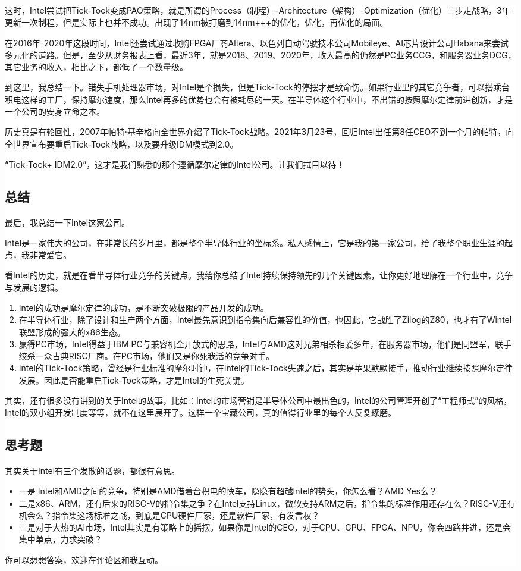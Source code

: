 这时，Intel尝试把Tick-Tock变成PAO策略，就是所谓的Process（制程）-Architecture（架构）-Optimization（优化）三步走战略，3年更新一次制程，但是实际上也并不成功。出现了14nm被打磨到14nm+++的优化，优化，再优化的局面。

在2016年-2020年这段时间，Intel还尝试通过收购FPGA厂商Altera、以色列自动驾驶技术公司Mobileye、AI芯片设计公司Habana来尝试多元化的道路。但是，至少从财务报表上看，最近3年，就是2018、2019、2020年，收入最高的仍然是PC业务CCG，和服务器业务DCG，其它业务的收入，相比之下，都低了一个数量级。

到这里，我总结一下。错失手机处理器市场，对Intel是个损失，但是Tick-Tock的停摆才是致命伤。如果行业里的其它竞争者，可以搭乘台积电这样的工厂，保持摩尔速度，那么Intel再多的优势也会有被耗尽的一天。在半导体这个行业中，不出错的按照摩尔定律前进创新，才是一个公司的安身立命之本。

历史真是有轮回性，2007年帕特·基辛格向全世界介绍了Tick-Tock战略。2021年3月23号，回归Intel出任第8任CEO不到一个月的帕特，向全世界宣布要重启Tick-Tock战略，以及要升级IDM模式到2.0。

“Tick-Tock+ IDM2.0”，这才是我们熟悉的那个遵循摩尔定律的Intel公司。让我们拭目以待！

## 总结

最后，我总结一下Intel这家公司。

Intel是一家伟大的公司，在非常长的岁月里，都是整个半导体行业的坐标系。私人感情上，它是我的第一家公司，给了我整个职业生涯的起点，我非常爱它。

看Intel的历史，就是在看半导体行业竞争的关键点。我给你总结了Intel持续保持领先的几个关键因素，让你更好地理解在一个行业中，竞争与发展的逻辑。

1.  Intel的成功是摩尔定律的成功，是不断突破极限的产品开发的成功。
2.  在半导体行业，除了设计和生产两个方面，Intel最先意识到指令集向后兼容性的价值，也因此，它战胜了Zilog的Z80，也才有了Wintel联盟形成的强大的x86生态。
3.  赢得PC市场，Intel得益于IBM PC与兼容机全开放式的思路，Intel与AMD这对兄弟相杀相爱多年，在服务器市场，他们是同盟军，联手绞杀一众古典RISC厂商。在PC市场，他们又是你死我活的竞争对手。
4.  Intel的Tick-Tock策略，曾经是行业标准的摩尔时钟，在Intel的Tick-Tock失速之后，其实是苹果默默接手，推动行业继续按照摩尔定律发展。因此是否能重启Tick-Tock策略，才是Intel的生死关键。

其实，还有很多没有讲到的关于Intel的故事，比如：Intel的市场营销是半导体公司中最出色的，Intel的公司管理开创了“工程师式”的风格，Intel的双小组开发制度等等，就不在这里展开了。这样一个宝藏公司，真的值得行业里的每个人反复琢磨。

## 思考题

其实关于Intel有三个发散的话题，都很有意思。

*   一是 Intel和AMD之间的竞争，特别是AMD借着台积电的快车，隐隐有超越Intel的势头，你怎么看？AMD Yes么？
*   二是x86、ARM，还有后来的RISC-V的指令集之争？在Intel支持Linux，微软支持ARM之后，指令集的标准作用还存在么？RISC-V还有机会么？指令集这场标准之战，到底是CPU硬件厂家，还是软件厂家，有发言权？
*   三是对于大热的AI市场，Intel其实是有策略上的摇摆。如果你是Intel的CEO，对于CPU、GPU、FPGA、NPU，你会四路并进，还是会集中单点，力求突破？

你可以想想答案，欢迎在评论区和我互动。
    
